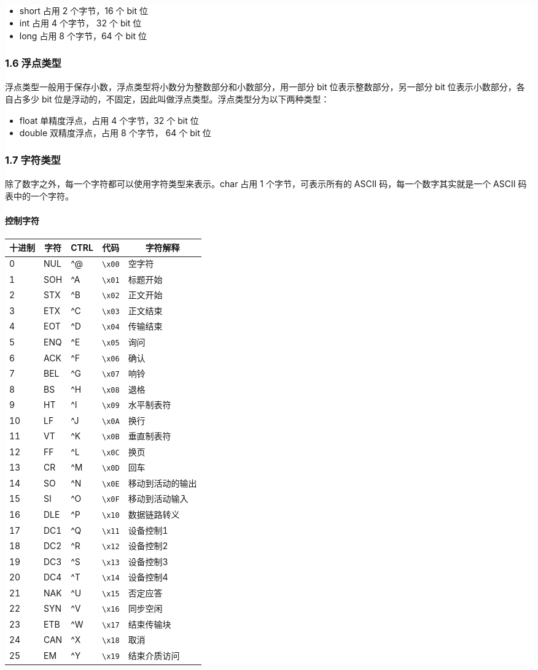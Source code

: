 * short 占用 2 个字节，16 个 bit 位
* int 占用 4 个字节， 32 个 bit 位
* long 占用 8 个字节，64 个 bit 位

### 1.6 浮点类型

浮点类型一般用于保存小数，浮点类型将小数分为整数部分和小数部分，用一部分 bit 位表示整数部分，另一部分 bit 位表示小数部分，各自占多少 bit 位是浮动的，不固定，因此叫做浮点类型。浮点类型分为以下两种类型：

* float 单精度浮点，占用 4 个字节，32 个 bit 位
* double 双精度浮点，占用 8 个字节， 64 个 bit 位

### 1.7 字符类型

除了数字之外，每一个字符都可以使用字符类型来表示。char 占用 1 个字节，可表示所有的 ASCII 码，每一个数字其实就是一个 ASCII 码表中的一个字符。

#### 控制字符

| 十进制 | 字符 | CTRL   | 代码   | 字符解释         | 
| ------ | ---- | ------- | ------ | ---------------- |
| 0      | NUL  | ^@      | `\x00` | 空字符           |
| 1      | SOH  | ^A      | `\x01` | 标题开始         |
| 2      | STX  | ^B      | `\x02` | 正文开始         |
| 3      | ETX  | ^C      | `\x03` | 正文结束         |
| 4      | EOT  | ^D      | `\x04` | 传输结束         |
| 5      | ENQ  | ^E      | `\x05` | 询问             |
| 6      | ACK  | ^F      | `\x06` | 确认             |
| 7      | BEL  | ^G      | `\x07` | 响铃             |
| 8      | BS   | ^H      | `\x08` | 退格             |
| 9      | HT   | ^I      | `\x09` | 水平制表符       |
| 10     | LF   | ^J      | `\x0A` | 换行             |
| 11     | VT   | ^K      | `\x0B` | 垂直制表符       |
| 12     | FF   | ^L      | `\x0C` | 换页             |
| 13     | CR   | ^M      | `\x0D` | 回车             |
| 14     | SO   | ^N      | `\x0E` | 移动到活动的输出 |
| 15     | SI   | ^O      | `\x0F` | 移动到活动输入   |
| 16     | DLE  | ^P      | `\x10` | 数据链路转义     |
| 17     | DC1  | ^Q      | `\x11` | 设备控制1        |
| 18     | DC2  | ^R      | `\x12` | 设备控制2        |
| 19     | DC3  | ^S      | `\x13` | 设备控制3        |
| 20     | DC4  | ^T      | `\x14` | 设备控制4        |
| 21     | NAK  | ^U      | `\x15` | 否定应答         |
| 22     | SYN  | ^V      | `\x16` | 同步空闲         |
| 23     | ETB  | ^W      | `\x17` | 结束传输块       |
| 24     | CAN  | ^X      | `\x18` | 取消             |
| 25     | EM   | ^Y      | `\x19` | 结束介质访问     |